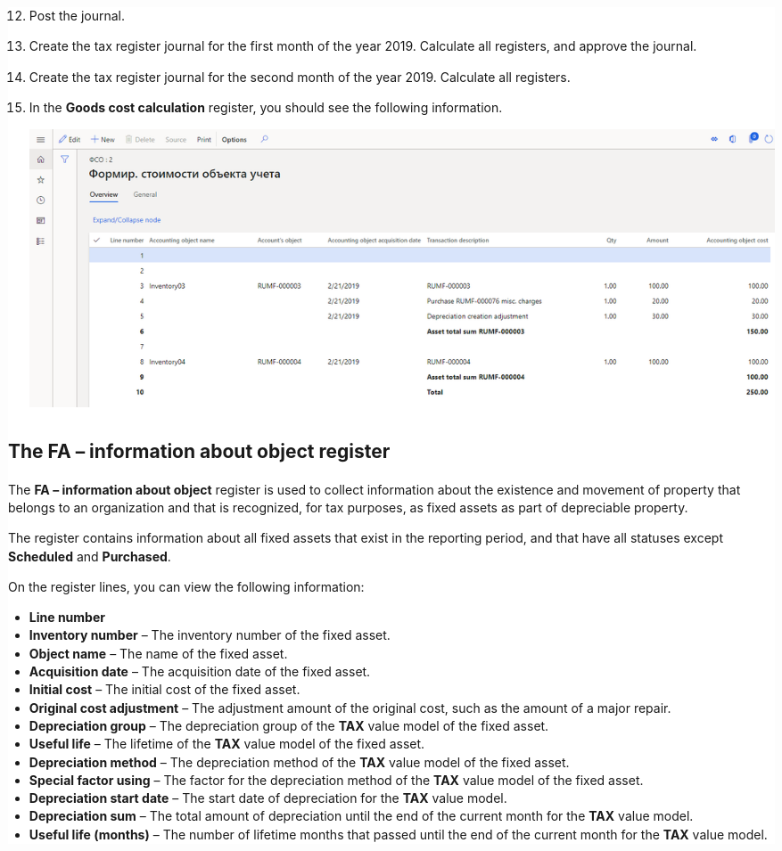 12. Post the journal.
13. Create the tax register journal for the first month of the year 2019. Calculate all registers, and approve the journal.
14. Create the tax register journal for the second month of the year 2019. Calculate all registers.
15. In the **Goods cost calculation** register, you should see the following information.

    ![A screenshot of a computer Description automatically generated.](../media/1_Goods_cost_calculation.png)

## <a name="register-information-fixed"></a>The FA – information about object register

The **FA – information about object** register is used to collect information about the existence and movement of property that belongs to an organization and that is recognized, for tax purposes, as fixed assets as part of depreciable property.

The register contains information about all fixed assets that exist in the reporting period, and that have all statuses except **Scheduled** and **Purchased**.

On the register lines, you can view the following information:

-   **Line number**
-   **Inventory number** – The inventory number of the fixed asset.
-   **Object name** – The name of the fixed asset.
-   **Acquisition date** – The acquisition date of the fixed asset.
-   **Initial cost** – The initial cost of the fixed asset.
-   **Original cost adjustment** – The adjustment amount of the original cost, such as the amount of a major repair.
-   **Depreciation group** – The depreciation group of the **TAX** value model of the fixed asset.
-   **Useful life** – The lifetime of the **TAX** value model of the fixed asset.
-   **Depreciation method** – The depreciation method of the **TAX** value model of the fixed asset.
-   **Special factor using** – The factor for the depreciation method of the **TAX** value model of the fixed asset.
-   **Depreciation start date** – The start date of depreciation for the **TAX** value model.
-   **Depreciation sum** – The total amount of depreciation until the end of the current month for the **TAX** value model.
-   **Useful life (months)** – The number of lifetime months that passed until the end of the current month for the **TAX** value model.
